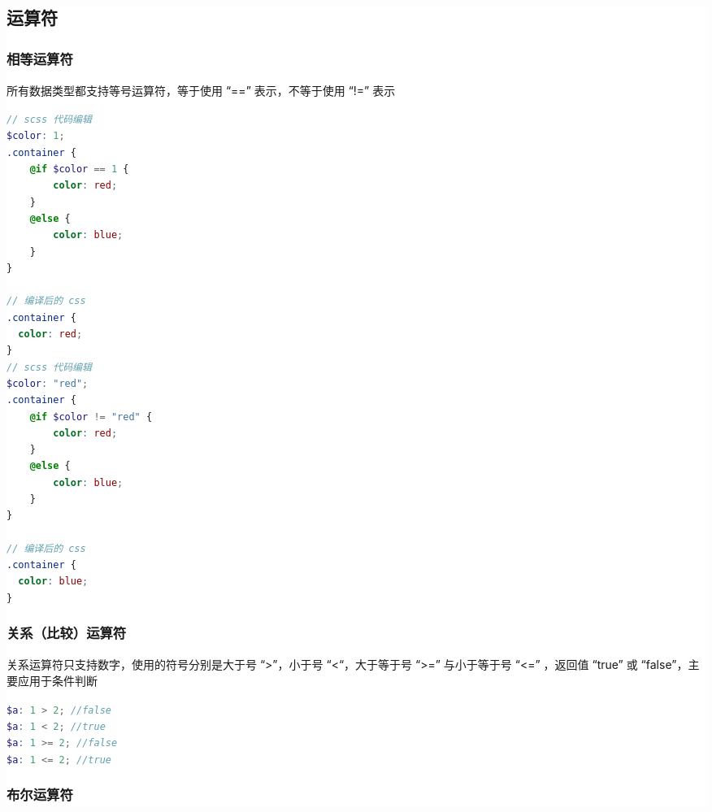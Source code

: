 


## 运算符

### 相等运算符

所有数据类型都支持等号运算符，等于使用 “==” 表示，不等于使用 “!=” 表示

```scss
// scss 代码编辑
$color: 1;
.container {
    @if $color == 1 {
        color: red;
    }
    @else {
        color: blue;
    }
}

// 编译后的 css
.container {
  color: red;
}
// scss 代码编辑
$color: "red";
.container {
    @if $color != "red" {
        color: red;
    }
    @else {
        color: blue;
    }
}

// 编译后的 css
.container {
  color: blue;
}
```

### 关系（比较）运算符

关系运算符只支持数字，使用的符号分别是大于号 “>”，小于号 “<“，大于等于号 “>=” 与小于等于号 “<=” ，返回值 “true” 或 “false”，主要应用于条件判断

```scss
$a: 1 > 2; //false
$a: 1 < 2; //true
$a: 1 >= 2; //false
$a: 1 <= 2; //true
```

### 布尔运算符
